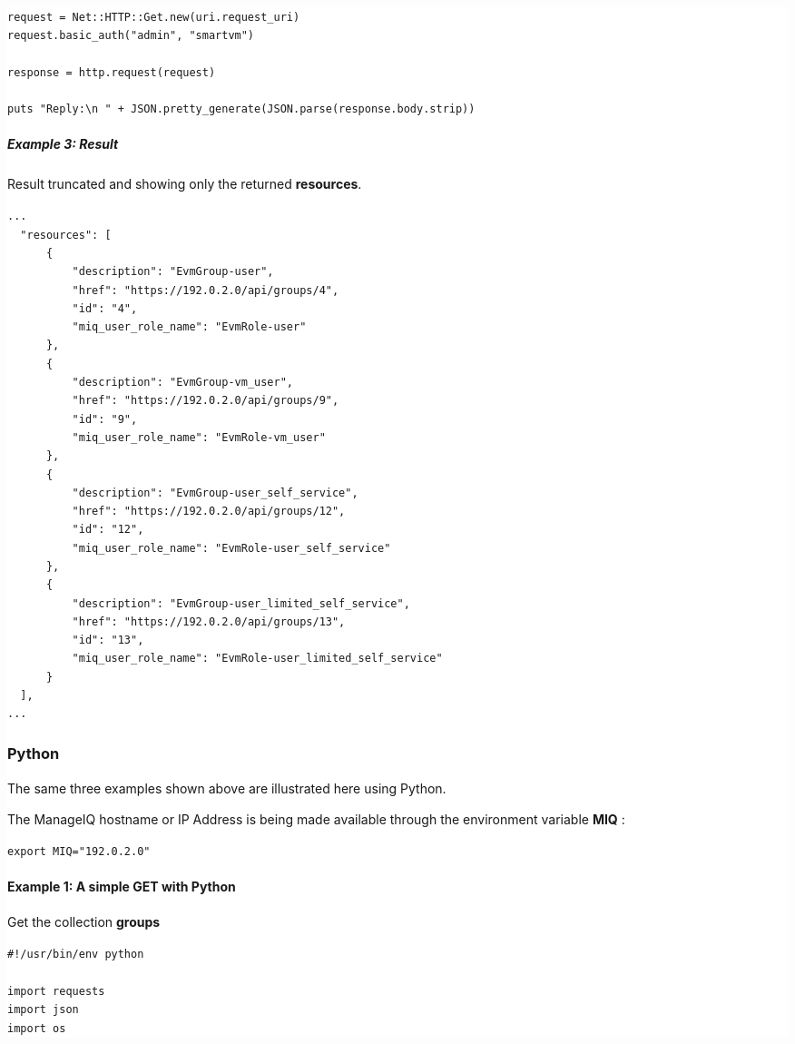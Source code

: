     request = Net::HTTP::Get.new(uri.request_uri)
    request.basic_auth("admin", "smartvm")

    response = http.request(request)

    puts "Reply:\n " + JSON.pretty_generate(JSON.parse(response.body.strip))

##### Example 3: Result

Result truncated and showing only the returned **resources**.

    ...
      "resources": [
          {
              "description": "EvmGroup-user",
              "href": "https://192.0.2.0/api/groups/4",
              "id": "4",
              "miq_user_role_name": "EvmRole-user"
          },
          {
              "description": "EvmGroup-vm_user",
              "href": "https://192.0.2.0/api/groups/9",
              "id": "9",
              "miq_user_role_name": "EvmRole-vm_user"
          },
          {
              "description": "EvmGroup-user_self_service",
              "href": "https://192.0.2.0/api/groups/12",
              "id": "12",
              "miq_user_role_name": "EvmRole-user_self_service"
          },
          {
              "description": "EvmGroup-user_limited_self_service",
              "href": "https://192.0.2.0/api/groups/13",
              "id": "13",
              "miq_user_role_name": "EvmRole-user_limited_self_service"
          }
      ],
    ...

### Python

The same three examples shown above are illustrated here using Python.

The ManageIQ hostname or IP Address is being made available through the
environment variable **MIQ** :

    export MIQ="192.0.2.0"

#### Example 1: A simple **GET** with Python

Get the collection **groups**

    #!/usr/bin/env python

    import requests
    import json
    import os
